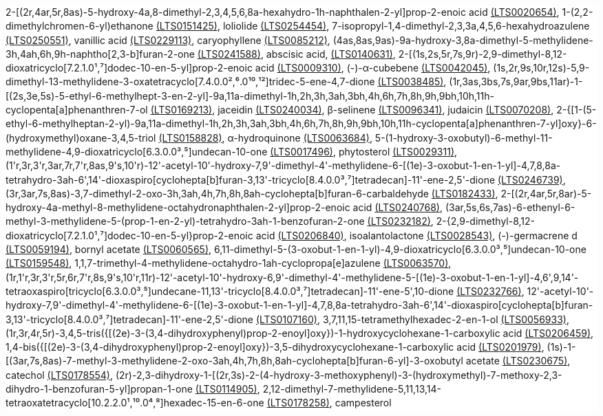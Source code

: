 2-[(2r,4ar,5r,8as)-5-hydroxy-4a,8-dimethyl-2,3,4,5,6,8a-hexahydro-1h-naphthalen-2-yl]prop-2-enoic acid [(LTS0020654)](https://lotus.naturalproducts.net/compound/lotus_id/LTS0020654), 1-(2,2-dimethylchromen-6-yl)ethanone [(LTS0151425)](https://lotus.naturalproducts.net/compound/lotus_id/LTS0151425), loliolide [(LTS0254454)](https://lotus.naturalproducts.net/compound/lotus_id/LTS0254454), 7-isopropyl-1,4-dimethyl-2,3,3a,4,5,6-hexahydroazulene [(LTS0250551)](https://lotus.naturalproducts.net/compound/lotus_id/LTS0250551), vanillic acid [(LTS0229113)](https://lotus.naturalproducts.net/compound/lotus_id/LTS0229113), caryophyllene [(LTS0085212)](https://lotus.naturalproducts.net/compound/lotus_id/LTS0085212), (4as,8as,9as)-9a-hydroxy-3,8a-dimethyl-5-methylidene-3h,4ah,6h,9h-naphtho[2,3-b]furan-2-one [(LTS0241588)](https://lotus.naturalproducts.net/compound/lotus_id/LTS0241588), abscisic acid,  [(LTS0140631)](https://lotus.naturalproducts.net/compound/lotus_id/LTS0140631), 2-[(1s,2s,5r,7s,9r)-2,9-dimethyl-8,12-dioxatricyclo[7.2.1.0¹,⁷]dodec-10-en-5-yl]prop-2-enoic acid [(LTS0009310)](https://lotus.naturalproducts.net/compound/lotus_id/LTS0009310), (-)-α-cubebene [(LTS0042045)](https://lotus.naturalproducts.net/compound/lotus_id/LTS0042045), (1s,2r,9s,10r,12s)-5,9-dimethyl-13-methylidene-3-oxatetracyclo[7.4.0.0²,⁶.0¹⁰,¹²]tridec-5-ene-4,7-dione [(LTS0038485)](https://lotus.naturalproducts.net/compound/lotus_id/LTS0038485), (1r,3as,3bs,7s,9ar,9bs,11ar)-1-[(2s,3e,5s)-5-ethyl-6-methylhept-3-en-2-yl]-9a,11a-dimethyl-1h,2h,3h,3ah,3bh,4h,6h,7h,8h,9h,9bh,10h,11h-cyclopenta[a]phenanthren-7-ol [(LTS0169213)](https://lotus.naturalproducts.net/compound/lotus_id/LTS0169213), jaceidin [(LTS0240034)](https://lotus.naturalproducts.net/compound/lotus_id/LTS0240034), β-selinene [(LTS0096341)](https://lotus.naturalproducts.net/compound/lotus_id/LTS0096341), judaicin [(LTS0070208)](https://lotus.naturalproducts.net/compound/lotus_id/LTS0070208), 2-{[1-(5-ethyl-6-methylheptan-2-yl)-9a,11a-dimethyl-1h,2h,3h,3ah,3bh,4h,6h,7h,8h,9h,9bh,10h,11h-cyclopenta[a]phenanthren-7-yl]oxy}-6-(hydroxymethyl)oxane-3,4,5-triol [(LTS0158828)](https://lotus.naturalproducts.net/compound/lotus_id/LTS0158828), α-hydroquinone [(LTS0063684)](https://lotus.naturalproducts.net/compound/lotus_id/LTS0063684), 5-(1-hydroxy-3-oxobutyl)-6-methyl-11-methylidene-4,9-dioxatricyclo[6.3.0.0³,⁵]undecan-10-one [(LTS0017496)](https://lotus.naturalproducts.net/compound/lotus_id/LTS0017496), phytosterol [(LTS0029311)](https://lotus.naturalproducts.net/compound/lotus_id/LTS0029311), (1'r,3r,3'r,3ar,7r,7'r,8as,9's,10'r)-12'-acetyl-10'-hydroxy-7,9'-dimethyl-4'-methylidene-6-[(1e)-3-oxobut-1-en-1-yl]-4,7,8,8a-tetrahydro-3ah-6',14'-dioxaspiro[cyclohepta[b]furan-3,13'-tricyclo[8.4.0.0³,⁷]tetradecan]-11'-ene-2,5'-dione [(LTS0246739)](https://lotus.naturalproducts.net/compound/lotus_id/LTS0246739), (3r,3ar,7s,8as)-3,7-dimethyl-2-oxo-3h,3ah,4h,7h,8h,8ah-cyclohepta[b]furan-6-carbaldehyde [(LTS0182433)](https://lotus.naturalproducts.net/compound/lotus_id/LTS0182433), 2-[(2r,4ar,5r,8ar)-5-hydroxy-4a-methyl-8-methylidene-octahydronaphthalen-2-yl]prop-2-enoic acid [(LTS0240768)](https://lotus.naturalproducts.net/compound/lotus_id/LTS0240768), (3ar,5s,6s,7as)-6-ethenyl-6-methyl-3-methylidene-5-(prop-1-en-2-yl)-tetrahydro-3ah-1-benzofuran-2-one [(LTS0232182)](https://lotus.naturalproducts.net/compound/lotus_id/LTS0232182), 2-{2,9-dimethyl-8,12-dioxatricyclo[7.2.1.0¹,⁷]dodec-10-en-5-yl}prop-2-enoic acid [(LTS0206840)](https://lotus.naturalproducts.net/compound/lotus_id/LTS0206840), isoalantolactone [(LTS0028543)](https://lotus.naturalproducts.net/compound/lotus_id/LTS0028543), (-)-germacrene d [(LTS0059194)](https://lotus.naturalproducts.net/compound/lotus_id/LTS0059194), bornyl acetate [(LTS0060565)](https://lotus.naturalproducts.net/compound/lotus_id/LTS0060565), 6,11-dimethyl-5-(3-oxobut-1-en-1-yl)-4,9-dioxatricyclo[6.3.0.0³,⁵]undecan-10-one [(LTS0159548)](https://lotus.naturalproducts.net/compound/lotus_id/LTS0159548), 1,1,7-trimethyl-4-methylidene-octahydro-1ah-cyclopropa[e]azulene [(LTS0063570)](https://lotus.naturalproducts.net/compound/lotus_id/LTS0063570), (1r,1'r,3r,3'r,5r,6r,7'r,8s,9's,10'r,11r)-12'-acetyl-10'-hydroxy-6,9'-dimethyl-4'-methylidene-5-[(1e)-3-oxobut-1-en-1-yl]-4,6',9,14'-tetraoxaspiro[tricyclo[6.3.0.0³,⁵]undecane-11,13'-tricyclo[8.4.0.0³,⁷]tetradecan]-11'-ene-5',10-dione [(LTS0232766)](https://lotus.naturalproducts.net/compound/lotus_id/LTS0232766), 12'-acetyl-10'-hydroxy-7,9'-dimethyl-4'-methylidene-6-[(1e)-3-oxobut-1-en-1-yl]-4,7,8,8a-tetrahydro-3ah-6',14'-dioxaspiro[cyclohepta[b]furan-3,13'-tricyclo[8.4.0.0³,⁷]tetradecan]-11'-ene-2,5'-dione [(LTS0107160)](https://lotus.naturalproducts.net/compound/lotus_id/LTS0107160), 3,7,11,15-tetramethylhexadec-2-en-1-ol [(LTS0056933)](https://lotus.naturalproducts.net/compound/lotus_id/LTS0056933), (1r,3r,4r,5r)-3,4,5-tris({[(2e)-3-(3,4-dihydroxyphenyl)prop-2-enoyl]oxy})-1-hydroxycyclohexane-1-carboxylic acid [(LTS0206459)](https://lotus.naturalproducts.net/compound/lotus_id/LTS0206459), 1,4-bis({[(2e)-3-(3,4-dihydroxyphenyl)prop-2-enoyl]oxy})-3,5-dihydroxycyclohexane-1-carboxylic acid [(LTS0201979)](https://lotus.naturalproducts.net/compound/lotus_id/LTS0201979), (1s)-1-[(3ar,7s,8as)-7-methyl-3-methylidene-2-oxo-3ah,4h,7h,8h,8ah-cyclohepta[b]furan-6-yl]-3-oxobutyl acetate [(LTS0230675)](https://lotus.naturalproducts.net/compound/lotus_id/LTS0230675), catechol [(LTS0178554)](https://lotus.naturalproducts.net/compound/lotus_id/LTS0178554), (2r)-2,3-dihydroxy-1-[(2r,3s)-2-(4-hydroxy-3-methoxyphenyl)-3-(hydroxymethyl)-7-methoxy-2,3-dihydro-1-benzofuran-5-yl]propan-1-one [(LTS0114905)](https://lotus.naturalproducts.net/compound/lotus_id/LTS0114905), 2,12-dimethyl-7-methylidene-5,11,13,14-tetraoxatetracyclo[10.2.2.0¹,¹⁰.0⁴,⁸]hexadec-15-en-6-one [(LTS0178258)](https://lotus.naturalproducts.net/compound/lotus_id/LTS0178258), campesterol